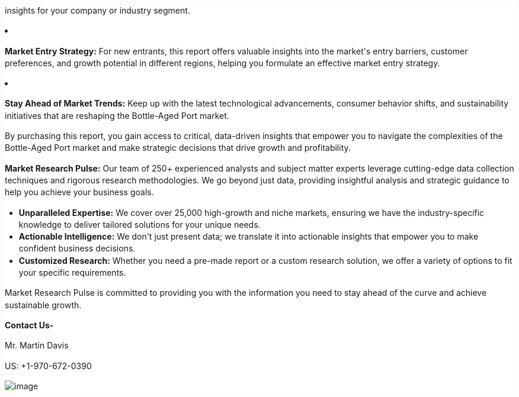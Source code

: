 insights for your company or industry segment.</p></li><li><p><strong>Market Entry Strategy:</strong> For new entrants, this report offers valuable insights into the market's entry barriers, customer preferences, and growth potential in different regions, helping you formulate an effective market entry strategy.</p></li><li><p><strong>Stay Ahead of Market Trends:</strong> Keep up with the latest technological advancements, consumer behavior shifts, and sustainability initiatives that are reshaping the Bottle-Aged Port market.</p></li></ol><p>By purchasing this report, you gain access to critical, data-driven insights that empower you to navigate the complexities of the Bottle-Aged Port market and make strategic decisions that drive growth and profitability.</p><p><strong>Market Research Pulse:</strong>&nbsp;Our team of 250+ experienced analysts and subject matter experts leverage cutting-edge data collection techniques and rigorous research methodologies. We go beyond just data, providing insightful analysis and strategic guidance to help you achieve your business goals.</p><ul><li><strong>Unparalleled Expertise:</strong>&nbsp;We cover over 25,000 high-growth and niche markets, ensuring we have the industry-specific knowledge to deliver tailored solutions for your unique needs.</li><li><strong>Actionable Intelligence:</strong>&nbsp;We don't just present data; we translate it into actionable insights that empower you to make confident business decisions.</li><li><strong>Customized Research:</strong>&nbsp;Whether you need a pre-made report or a custom research solution, we offer a variety of options to fit your specific requirements.</li></ul><p>Market Research Pulse is committed to providing you with the information you need to stay ahead of the curve and achieve sustainable growth.</p><p><strong>Contact Us-</strong></p><p>Mr. Martin Davis</p><p>US: +1-970-672-0390</p>
![image](https://github.com/user-attachments/assets/d7d1d106-a7f5-4594-9ae2-88160de22699)
